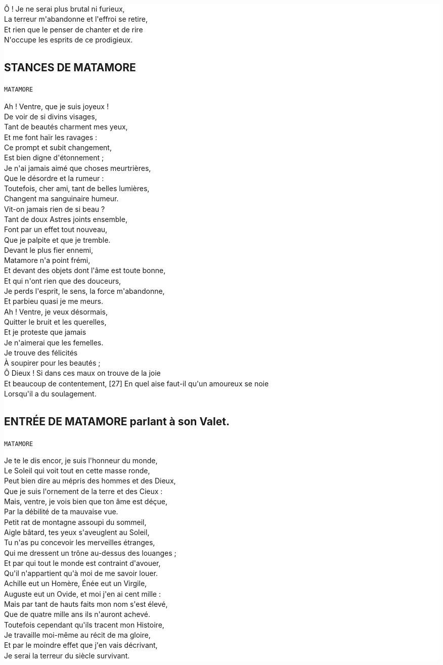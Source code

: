 Ô ! Je ne serai plus brutal ni furieux,  
La terreur m'abandonne et l'effroi se retire,  
Et rien que le penser de chanter et de rire  
N'occupe les esprits de ce prodigieux.  


## STANCES DE MATAMORE

    MATAMORE
Ah ! Ventre, que je suis joyeux !  
De voir de si divins visages,  
Tant de beautés charment mes yeux,  
Et me font haïr les ravages :  
Ce prompt et subit changement,  
Est bien digne d'étonnement ;  
Je n'ai jamais aimé que choses meurtrières,  
Que le désordre et la rumeur :  
Toutefois, cher ami, tant de belles lumières,  
Changent ma sanguinaire humeur.  
Vit-on jamais rien de si beau ?  
Tant de doux Astres joints ensemble,  
Font par un effet tout nouveau,  
Que je palpite et que je tremble.  
Devant le plus fier ennemi,  
Matamore n'a point frémi,  
Et devant des objets dont l'âme est toute bonne,  
Et qui n'ont rien que des douceurs,  
Je perds l'esprit, le sens, la force m'abandonne,  
Et parbieu quasi je me meurs.  
Ah ! Ventre, je veux désormais,  
Quitter le bruit et les querelles,  
Et je proteste que jamais  
Je n'aimerai que les femelles.  
Je trouve des félicités  
À soupirer pour les beautés ;  
Ô Dieux ! Si dans ces maux on trouve de la joie  
Et beaucoup de contentement,   [27]
En quel aise faut-il qu'un amoureux se noie  
Lorsqu'il a du soulagement.  


## ENTRÉE DE MATAMORE parlant à son Valet.

    MATAMORE
Je te le dis encor, je suis l'honneur du monde,  
Le Soleil qui voit tout en cette masse ronde,  
Peut bien dire au mépris des hommes et des Dieux,  
Que je suis l'ornement de la terre et des Cieux :  
Mais, ventre, je vois bien que ton âme est déçue,  
Par la débilité de ta mauvaise vue.  
Petit rat de montagne assoupi du sommeil,  
Aigle bâtard, tes yeux s'aveuglent au Soleil,  
Tu n'as pu concevoir les merveilles étranges,  
Qui me dressent un trône au-dessus des louanges ;  
Et par qui tout le monde est contraint d'avouer,  
Qu'il n'appartient qu'à moi de me savoir louer.  
Achille eut un Homère, Énée eut un Virgile,  
Auguste eut un Ovide, et moi j'en ai cent mille :  
Mais par tant de hauts faits mon nom s'est élevé,  
Que de quatre mille ans ils n'auront achevé.  
Toutefois cependant qu'ils tracent mon Histoire,  
Je travaille moi-même au récit de ma gloire,  
Et par le moindre effet que j'en vais décrivant,  
Je serai la terreur du siècle survivant.  
